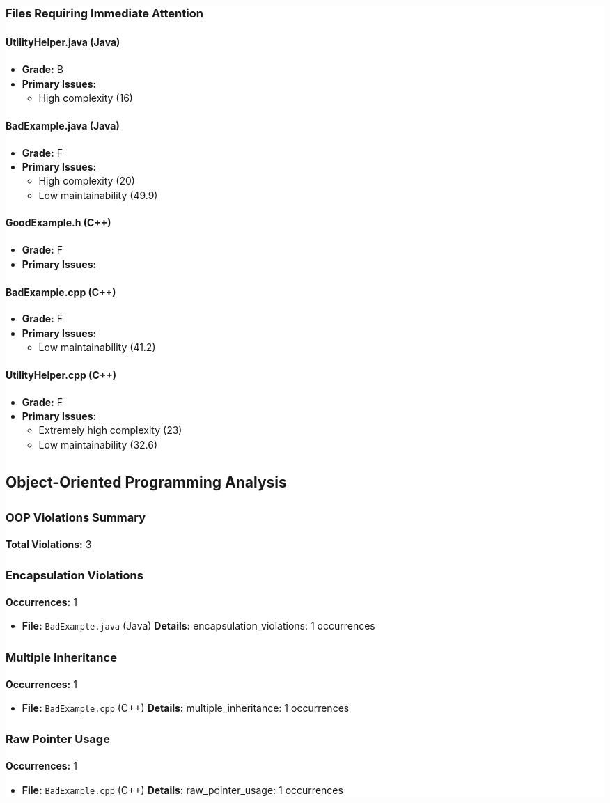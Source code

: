 ### Files Requiring Immediate Attention

#### UtilityHelper.java (Java)
- **Grade:** B
- **Primary Issues:**
  - High complexity (16)

#### BadExample.java (Java)
- **Grade:** F
- **Primary Issues:**
  - High complexity (20)
  - Low maintainability (49.9)

#### GoodExample.h (C++)
- **Grade:** F
- **Primary Issues:**

#### BadExample.cpp (C++)
- **Grade:** F
- **Primary Issues:**
  - Low maintainability (41.2)

#### UtilityHelper.cpp (C++)
- **Grade:** F
- **Primary Issues:**
  - Extremely high complexity (23)
  - Low maintainability (32.6)


## Object-Oriented Programming Analysis
### OOP Violations Summary
**Total Violations:** 3

### Encapsulation Violations
**Occurrences:** 1

- **File:** `BadExample.java` (Java)
  **Details:** encapsulation_violations: 1 occurrences

### Multiple Inheritance
**Occurrences:** 1

- **File:** `BadExample.cpp` (C++)
  **Details:** multiple_inheritance: 1 occurrences

### Raw Pointer Usage
**Occurrences:** 1

- **File:** `BadExample.cpp` (C++)
  **Details:** raw_pointer_usage: 1 occurrences
